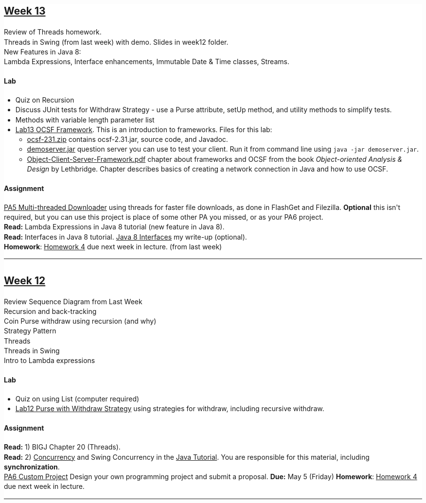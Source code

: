 ## [Week 13](http://www.github.com/skeoop/skeoop.github.io/tree/master/week13)
Review of Threads homework.   
Threads in Swing (from last week) with demo. Slides in week12 folder.   
New Features in Java 8:  
Lambda Expressions, Interface enhancements, Immutable Date & Time classes, Streams.  

#### Lab
* Quiz on Recursion  
* Discuss JUnit tests for Withdraw Strategy - use a Purse attribute, setUp method, and utility methods to simplify tests.
* Methods with variable length parameter list   
* [Lab13 OCSF Framework](https://skeoop.github.io/week13/Lab13-OCSF-Framework.pdf). This is an introduction to frameworks.  Files for this lab:
    * [ocsf-231.zip](http://skeoop.github.io/week13/ocsf-231.zip) contains ocsf-2.31.jar, source code, and Javadoc.
    * [demoserver.jar](http://skeoop.github.io/week13/demoserver.jar) question server you can use to test your client.  Run it from command line using `java -jar demoserver.jar`.
    * [Object-Client-Server-Framework.pdf](https://skeoop.github.io/week13/demoserver.jar) chapter about frameworks and OCSF from the book *Object-oriented Analysis & Design* by Lethbridge.  Chapter describes basics of creating a network connection in Java and how to use OCSF.

#### Assignment
[PA5 Multi-threaded Downloader](https://skeoop.github.io/week13/PA5-Threaded-Downloader.pdf) using threads for faster file downloads, as done in FlashGet and Filezilla. **Optional** this isn't required, but you can use this project is place of some other PA you missed, or as your PA6 project.  
**Read:** Lambda Expressions in Java 8 tutorial (new feature in Java 8).   
**Read:** Interfaces in Java 8 tutorial.  [Java 8 Interfaces](https://skeoop.github.io/java8/) my write-up (optional).  
**Homework**: [Homework 4](https://skeoop.github.io/week12/Homework4.pdf) due next week in lecture. (from last week)

---
## [Week 12](http://www.github.com/skeoop/skeoop.github.io/tree/master/week12)

Review Sequence Diagram from Last Week   
Recursion and back-tracking   
Coin Purse withdraw using recursion (and why)   
Strategy Pattern   
Threads   
Threads in Swing   
Intro to Lambda expressions  

#### Lab
* Quiz on using List (computer required)
* [Lab12 Purse with Withdraw Strategy](https://skeoop.github.io/week12/Lab12-Purse-with-Strategy-Pattern.pdf) using strategies for withdraw, including recursive withdraw.

#### Assignment
**Read:** 1) BIGJ Chapter 20 (Threads).   
**Read:** 2) [Concurrency](https://docs.oracle.com/javase/tutorial/essential/concurrency/index.html) and Swing Concurrency in the [Java Tutorial](https://docs.oracle.com/javase/tutorial/reallybigindex.html).  You are responsible for this material, including **synchronization**.  
[PA6 Custom Project](https://skeoop.github.io/week12/PA6-Custom-Project.pdf)  Design your own programming project and submit a proposal. **Due:**  May 5 (Friday)
**Homework**: [Homework 4](https://skeoop.github.io/week12/Homework4.pdf) due next week in lecture.  

---